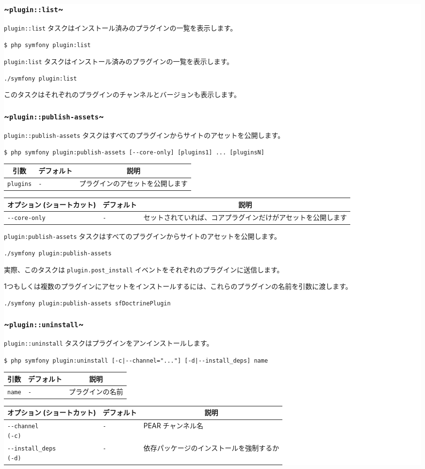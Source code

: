### ~`plugin::list`~

`plugin::list` タスクはインストール済みのプラグインの一覧を表示します。

    $ php symfony plugin:list  







`plugin:list` タスクはインストール済みのプラグインの一覧を表示します。

    ./symfony plugin:list

このタスクはそれぞれのプラグインのチャンネルとバージョンも表示します。

### ~`plugin::publish-assets`~

`plugin::publish-assets` タスクはすべてのプラグインからサイトのアセットを公開します。

    $ php symfony plugin:publish-assets [--core-only] [plugins1] ... [pluginsN]



| 引数      | デフォルト | 説明
| --------- | ------ | -------------------------------
| `plugins` | `-`    | プラグインのアセットを公開します


| <span style="white-space: nowrap">オプション (ショートカット)</span> | <span style="white-space: nowrap">デフォルト</span> | 説明
| -------------------------- | --------- | -------------------------------------------------------------
| `--core-only`              | `-`       | セットされていれば、コアプラグインだけがアセットを公開します


`plugin:publish-assets` タスクはすべてのプラグインからサイトのアセットを公開します。

    ./symfony plugin:publish-assets

実際、このタスクは `plugin.post_install` イベントをそれぞれのプラグインに送信します。

1つもしくは複数のプラグインにアセットをインストールするには、これらのプラグインの名前を引数に渡します。

    ./symfony plugin:publish-assets sfDoctrinePlugin

### ~`plugin::uninstall`~

`plugin::uninstall` タスクはプラグインをアンインストールします。

    $ php symfony plugin:uninstall [-c|--channel="..."] [-d|--install_deps] name



| 引数   | デフォルト | 説明
| ------ | ------- | -----------------
| `name` | `-`     | プラグインの名前


| <span style="white-space: nowrap">オプション (ショートカット)</span> | <span style="white-space: nowrap">デフォルト</span> | 説明
| ---------------------------- | ------- | ---------------------------------------
| `--channel`<br />`(-c)`      | `-`     | PEAR チャンネル名
| `--install_deps`<br />`(-d)` | `-`     | 依存パッケージのインストールを強制するか
